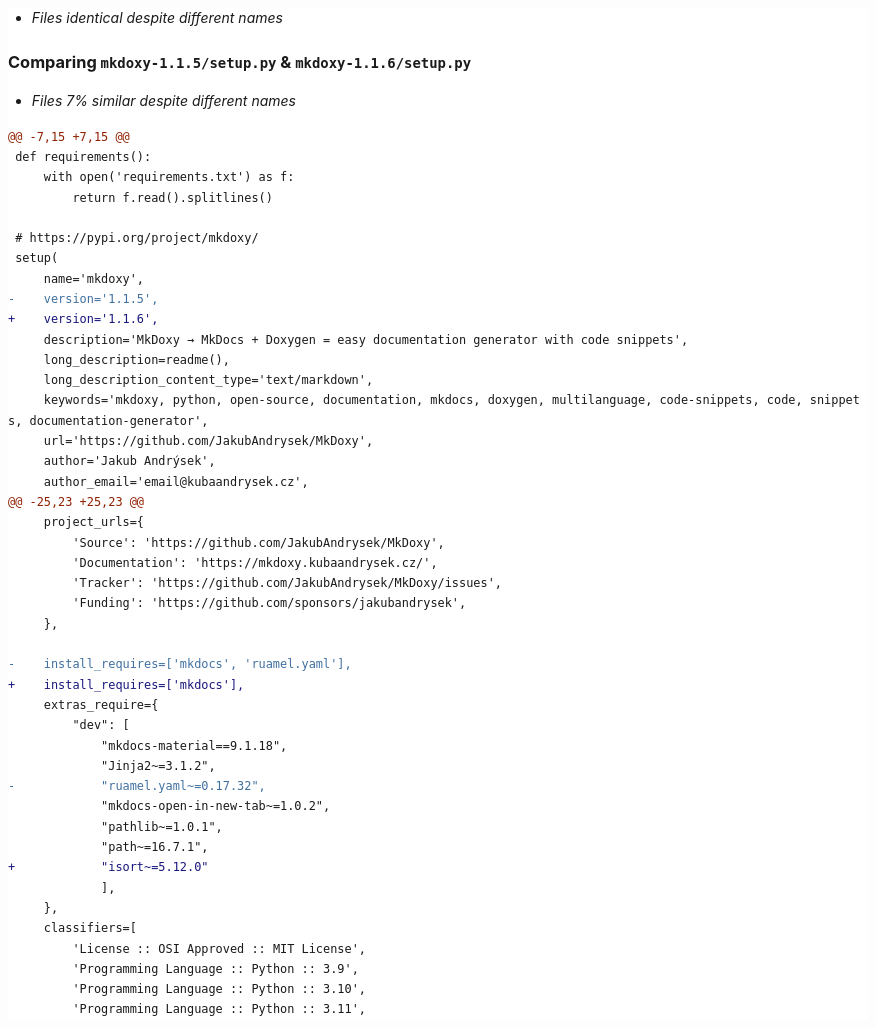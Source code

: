  * *Files identical despite different names*

### Comparing `mkdoxy-1.1.5/setup.py` & `mkdoxy-1.1.6/setup.py`

 * *Files 7% similar despite different names*

```diff
@@ -7,15 +7,15 @@
 def requirements():
     with open('requirements.txt') as f:
         return f.read().splitlines()
 
 # https://pypi.org/project/mkdoxy/
 setup(
     name='mkdoxy',
-    version='1.1.5',
+    version='1.1.6',
     description='MkDoxy → MkDocs + Doxygen = easy documentation generator with code snippets',
     long_description=readme(),
     long_description_content_type='text/markdown',
     keywords='mkdoxy, python, open-source, documentation, mkdocs, doxygen, multilanguage, code-snippets, code, snippets, documentation-generator',
     url='https://github.com/JakubAndrysek/MkDoxy',
     author='Jakub Andrýsek',
     author_email='email@kubaandrysek.cz',
@@ -25,23 +25,23 @@
     project_urls={
         'Source': 'https://github.com/JakubAndrysek/MkDoxy',
         'Documentation': 'https://mkdoxy.kubaandrysek.cz/',
         'Tracker': 'https://github.com/JakubAndrysek/MkDoxy/issues',
         'Funding': 'https://github.com/sponsors/jakubandrysek',
     },
 
-    install_requires=['mkdocs', 'ruamel.yaml'],
+    install_requires=['mkdocs'],
     extras_require={
         "dev": [
             "mkdocs-material==9.1.18",
             "Jinja2~=3.1.2",
-            "ruamel.yaml~=0.17.32",
             "mkdocs-open-in-new-tab~=1.0.2",
             "pathlib~=1.0.1",
             "path~=16.7.1",
+            "isort~=5.12.0"
             ],
     },
     classifiers=[
         'License :: OSI Approved :: MIT License',
         'Programming Language :: Python :: 3.9',
         'Programming Language :: Python :: 3.10',
         'Programming Language :: Python :: 3.11',
```

